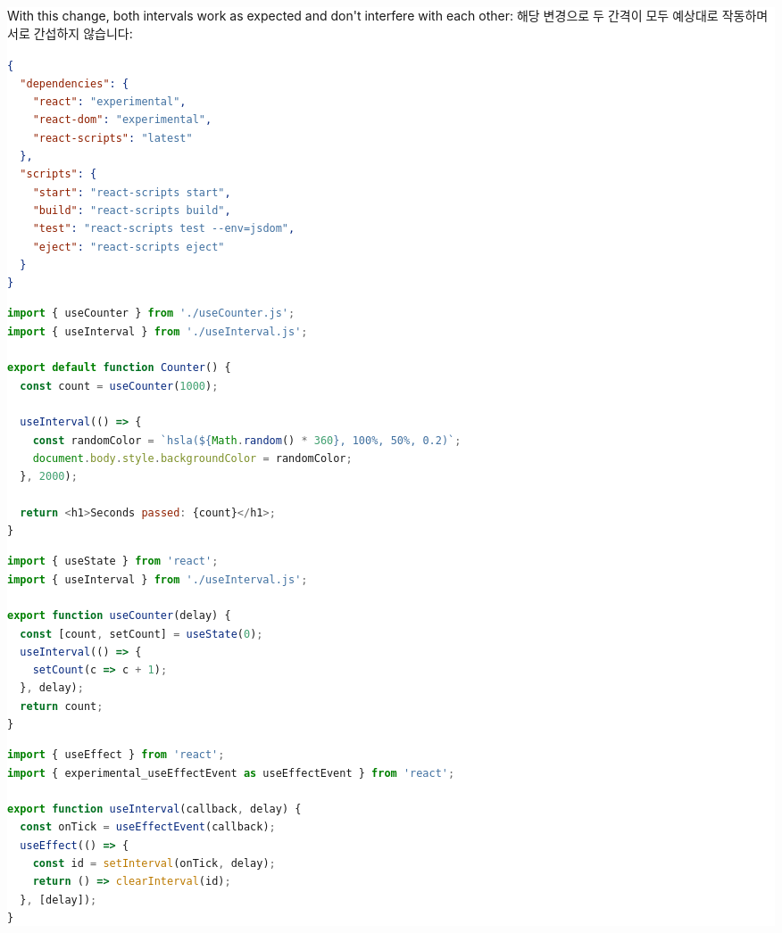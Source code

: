 With this change, both intervals work as expected and don't interfere with each other:
<Trans>해당 변경으로 두 간격이 모두 예상대로 작동하며 서로 간섭하지 않습니다:</Trans>

<Sandpack>

```json package.json hidden
{
  "dependencies": {
    "react": "experimental",
    "react-dom": "experimental",
    "react-scripts": "latest"
  },
  "scripts": {
    "start": "react-scripts start",
    "build": "react-scripts build",
    "test": "react-scripts test --env=jsdom",
    "eject": "react-scripts eject"
  }
}
```


```js
import { useCounter } from './useCounter.js';
import { useInterval } from './useInterval.js';

export default function Counter() {
  const count = useCounter(1000);

  useInterval(() => {
    const randomColor = `hsla(${Math.random() * 360}, 100%, 50%, 0.2)`;
    document.body.style.backgroundColor = randomColor;
  }, 2000);

  return <h1>Seconds passed: {count}</h1>;
}
```

```js useCounter.js
import { useState } from 'react';
import { useInterval } from './useInterval.js';

export function useCounter(delay) {
  const [count, setCount] = useState(0);
  useInterval(() => {
    setCount(c => c + 1);
  }, delay);
  return count;
}
```

```js useInterval.js active
import { useEffect } from 'react';
import { experimental_useEffectEvent as useEffectEvent } from 'react';

export function useInterval(callback, delay) {
  const onTick = useEffectEvent(callback);
  useEffect(() => {
    const id = setInterval(onTick, delay);
    return () => clearInterval(id);
  }, [delay]);
}
```

